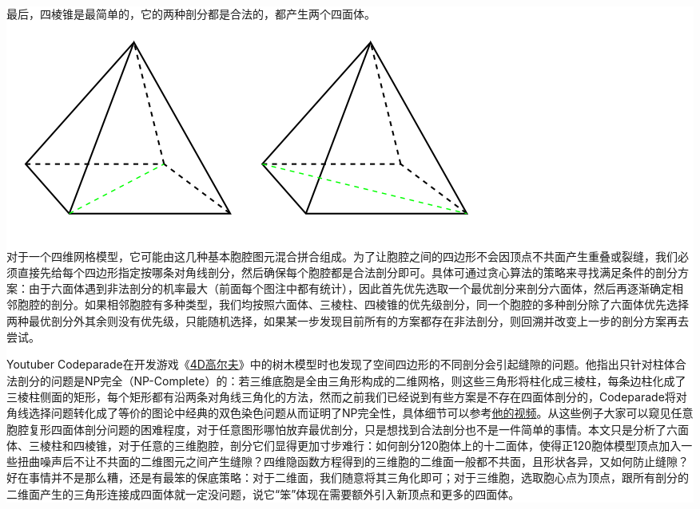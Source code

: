 
最后，四棱锥是最简单的，它的两种剖分都是合法的，都产生两个四面体。
![四棱锥只有两种合法剖分（合法占比100%）](/img/mesh412.svg)

对于一个四维网格模型，它可能由这几种基本胞腔图元混合拼合组成。为了让胞腔之间的四边形不会因顶点不共面产生重叠或裂缝，我们必须直接先给每个四边形指定按哪条对角线剖分，然后确保每个胞腔都是合法剖分即可。具体可通过贪心算法的策略来寻找满足条件的剖分方案：由于六面体遇到非法剖分的机率最大（前面每个图注中都有统计），因此首先优先选取一个最优剖分来剖分六面体，然后再逐渐确定相邻胞腔的剖分。如果相邻胞腔有多种类型，我们均按照六面体、三棱柱、四棱锥的优先级剖分，同一个胞腔的多种剖分除了六面体优先选择两种最优剖分外其余则没有优先级，只能随机选择，如果某一步发现目前所有的方案都存在非法剖分，则回溯并改变上一步的剖分方案再去尝试。

Youtuber Codeparade在开发游戏《[4D高尔夫](https://store.steampowered.com/app/2147950/4D_Golf/)》中的树木模型时也发现了空间四边形的不同剖分会引起缝隙的问题。他指出只针对柱体合法剖分的问题是NP完全（NP-Complete）的：若三维底胞是全由三角形构成的二维网格，则这些三角形将柱化成三棱柱，每条边柱化成了三棱柱侧面的矩形，每个矩形都有沿两条对角线三角化的方法，然而之前我们已经说到有些方案是不存在四面体剖分的，Codeparade将对角线选择问题转化成了等价的图论中经典的双色染色问题从而证明了NP完全性，具体细节可以参考[他的视频](https://www.youtube.com/watch?v=Ir8oft_qAMQ)。从这些例子大家可以窥见任意胞腔复形四面体剖分问题的困难程度，对于任意图形哪怕放弃最优剖分，只是想找到合法剖分也不是一件简单的事情。本文只是分析了六面体、三棱柱和四棱锥，对于任意的三维胞腔，剖分它们显得更加寸步难行：如何剖分120胞体上的十二面体，使得正120胞体模型顶点加入一些扭曲噪声后不让不共面的二维图元之间产生缝隙？四维隐函数方程得到的三维胞的二维面一般都不共面，且形状各异，又如何防止缝隙？好在事情并不是那么糟，还是有最笨的保底策略：对于二维面，我们随意将其三角化即可；对于三维胞，选取胞心点为顶点，跟所有剖分的二维面产生的三角形连接成四面体就一定没问题，说它“笨”体现在需要额外引入新顶点和更多的四面体。
